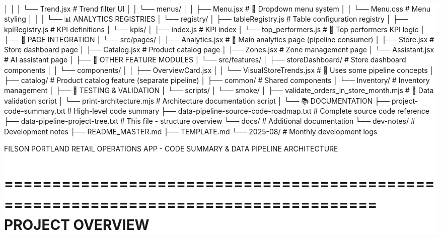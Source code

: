 │       │       │           └── Trend.jsx    # Trend filter UI
│       │       └── menus/
│       │           ├── Menu.jsx             # 🔗 Dropdown menu system
│       │           └── Menu.css             # Menu styling
│       │
│       └── 📊 ANALYTICS REGISTRIES
│           └── registry/
│               ├── tableRegistry.js         # Table configuration registry
│               ├── kpiRegistry.js          # KPI definitions
│               └── kpis/
│                   ├── index.js            # KPI index
│                   └── top_performers.js   # 🔗 Top performers KPI logic
│
├── 📱 PAGE INTEGRATION
│   └── src/pages/
│       ├── Analytics.jsx                   # 🔗 Main analytics page (pipeline consumer)
│       ├── Store.jsx                       # Store dashboard page
│       ├── Catalog.jsx                     # Product catalog page
│       ├── Zones.jsx                       # Zone management page
│       └── Assistant.jsx                   # AI assistant page
│
├── 🔧 OTHER FEATURE MODULES
│   └── src/features/
│       ├── storeDashboard/                 # Store dashboard components
│       │   └── components/
│       │       ├── OverviewCard.jsx
│       │       └── VisualStoreTrends.jsx   # 🔗 Uses some pipeline concepts
│       ├── catalog/                        # Product catalog feature (separate pipeline)
│       ├── common/                         # Shared components
│       └── Inventory/                      # Inventory management
│
├── 🧪 TESTING & VALIDATION
│   └── scripts/
│       └── smoke/
│           ├── validate_orders_in_store_month.mjs  # 🔗 Data validation script
│           └── print-architecture.mjs      # Architecture documentation script
│
└── 📚 DOCUMENTATION
    ├── project-code-summary.txt           # High-level code summary
    ├── data-pipeline-source-code-roadmap.txt  # Complete source code reference  
    ├── data-pipeline-project-tree.txt     # This file - structure overview
    └── docs/                              # Additional documentation
        └── dev-notes/                     # Development notes
            ├── README_MASTER.md
            ├── TEMPLATE.md
            └── 2025-08/                   # Monthly development logs

FILSON PORTLAND RETAIL OPERATIONS APP - CODE SUMMARY & DATA PIPELINE ARCHITECTURE

====================================================================================
PROJECT OVERVIEW
====================================================================================
